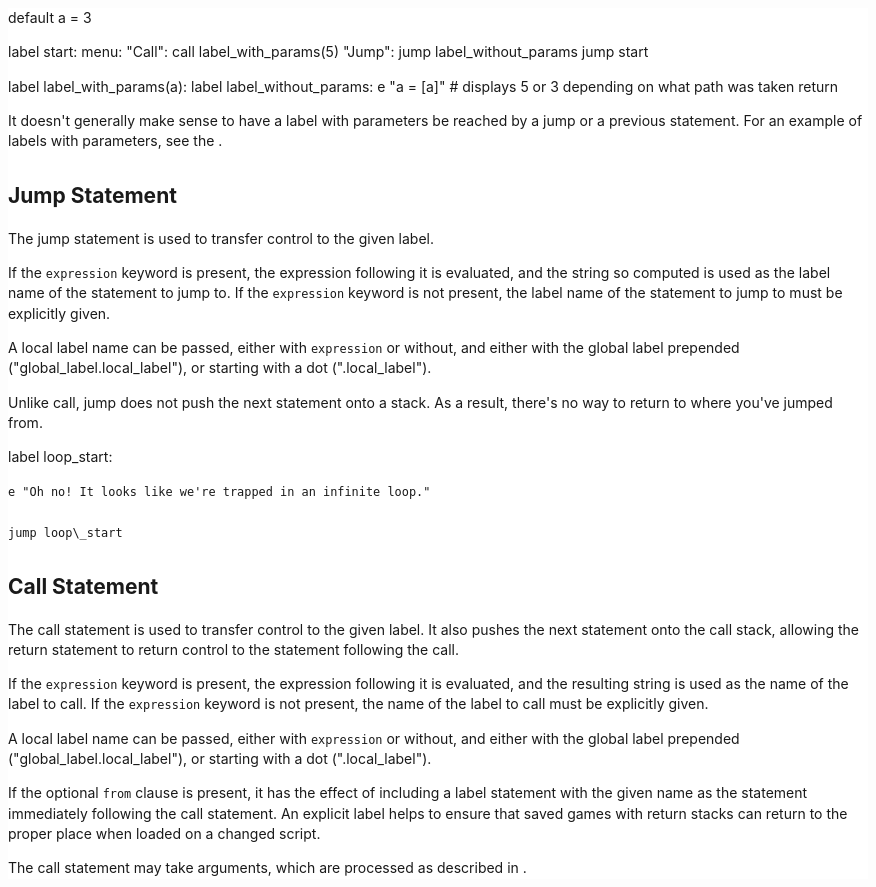 default a \= 3

label start:
    menu:
        "Call":
            call label\_with\_params(5)
        "Jump":
            jump label\_without\_params
    jump start

label label\_with\_params(a):
label label\_without\_params:
    e "a = \[a\]" \# displays 5 or 3 depending on what path was taken
    return

It doesn't generally make sense to have a label with parameters be reached by a jump or a previous statement. For an example of labels with parameters, see the .

## Jump Statement

The jump statement is used to transfer control to the given label.

If the `expression` keyword is present, the expression following it is evaluated, and the string so computed is used as the label name of the statement to jump to. If the `expression` keyword is not present, the label name of the statement to jump to must be explicitly given.

A local label name can be passed, either with `expression` or without, and either with the global label prepended ("global\_label.local\_label"), or starting with a dot (".local\_label").

Unlike call, jump does not push the next statement onto a stack. As a result, there's no way to return to where you've jumped from.

label loop\_start:

    e "Oh no! It looks like we're trapped in an infinite loop."

    jump loop\_start

## Call Statement

The call statement is used to transfer control to the given label. It also pushes the next statement onto the call stack, allowing the return statement to return control to the statement following the call.

If the `expression` keyword is present, the expression following it is evaluated, and the resulting string is used as the name of the label to call. If the `expression` keyword is not present, the name of the label to call must be explicitly given.

A local label name can be passed, either with `expression` or without, and either with the global label prepended ("global\_label.local\_label"), or starting with a dot (".local\_label").

If the optional `from` clause is present, it has the effect of including a label statement with the given name as the statement immediately following the call statement. An explicit label helps to ensure that saved games with return stacks can return to the proper place when loaded on a changed script.

The call statement may take arguments, which are processed as described in .
